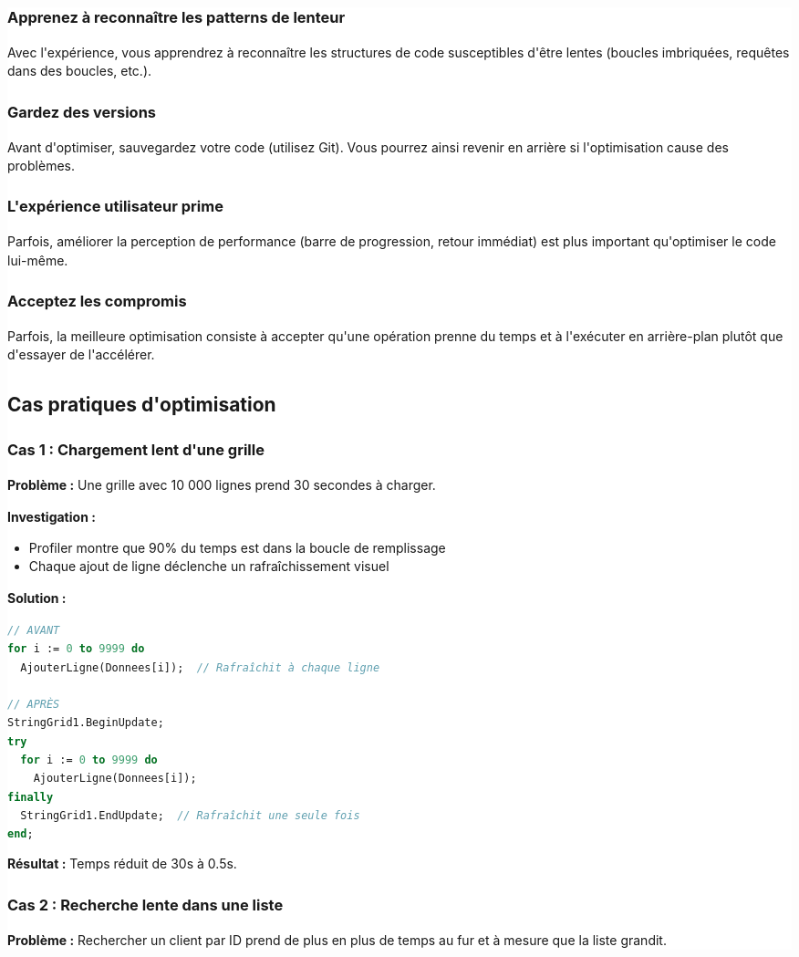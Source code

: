 ### Apprenez à reconnaître les patterns de lenteur

Avec l'expérience, vous apprendrez à reconnaître les structures de code susceptibles d'être lentes (boucles imbriquées, requêtes dans des boucles, etc.).

### Gardez des versions

Avant d'optimiser, sauvegardez votre code (utilisez Git). Vous pourrez ainsi revenir en arrière si l'optimisation cause des problèmes.

### L'expérience utilisateur prime

Parfois, améliorer la perception de performance (barre de progression, retour immédiat) est plus important qu'optimiser le code lui-même.

### Acceptez les compromis

Parfois, la meilleure optimisation consiste à accepter qu'une opération prenne du temps et à l'exécuter en arrière-plan plutôt que d'essayer de l'accélérer.

## Cas pratiques d'optimisation

### Cas 1 : Chargement lent d'une grille

**Problème :** Une grille avec 10 000 lignes prend 30 secondes à charger.

**Investigation :**
- Profiler montre que 90% du temps est dans la boucle de remplissage
- Chaque ajout de ligne déclenche un rafraîchissement visuel

**Solution :**

```pascal
// AVANT
for i := 0 to 9999 do
  AjouterLigne(Donnees[i]);  // Rafraîchit à chaque ligne

// APRÈS
StringGrid1.BeginUpdate;
try
  for i := 0 to 9999 do
    AjouterLigne(Donnees[i]);
finally
  StringGrid1.EndUpdate;  // Rafraîchit une seule fois
end;
```

**Résultat :** Temps réduit de 30s à 0.5s.

### Cas 2 : Recherche lente dans une liste

**Problème :** Rechercher un client par ID prend de plus en plus de temps au fur et à mesure que la liste grandit.
